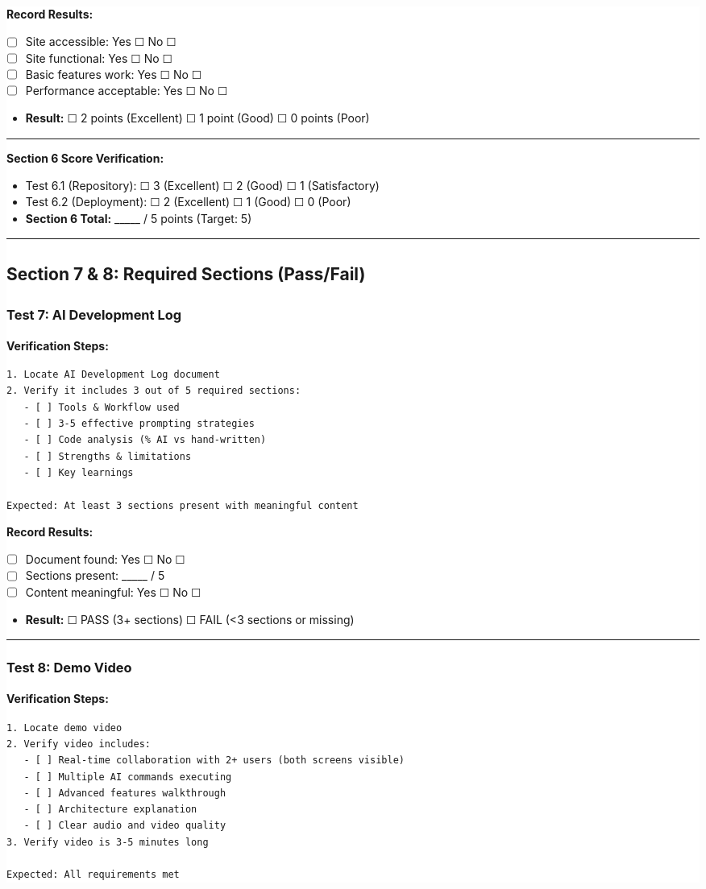 **Record Results:**
- [ ] Site accessible: Yes ☐ No ☐
- [ ] Site functional: Yes ☐ No ☐
- [ ] Basic features work: Yes ☐ No ☐
- [ ] Performance acceptable: Yes ☐ No ☐
- **Result:** ☐ 2 points (Excellent) ☐ 1 point (Good) ☐ 0 points (Poor)

---

**Section 6 Score Verification:**
- Test 6.1 (Repository): ☐ 3 (Excellent) ☐ 2 (Good) ☐ 1 (Satisfactory)
- Test 6.2 (Deployment): ☐ 2 (Excellent) ☐ 1 (Good) ☐ 0 (Poor)
- **Section 6 Total:** _____ / 5 points (Target: 5)

---

## Section 7 & 8: Required Sections (Pass/Fail)

### Test 7: AI Development Log

**Verification Steps:**
```
1. Locate AI Development Log document
2. Verify it includes 3 out of 5 required sections:
   - [ ] Tools & Workflow used
   - [ ] 3-5 effective prompting strategies
   - [ ] Code analysis (% AI vs hand-written)
   - [ ] Strengths & limitations
   - [ ] Key learnings

Expected: At least 3 sections present with meaningful content
```

**Record Results:**
- [ ] Document found: Yes ☐ No ☐
- [ ] Sections present: _____ / 5
- [ ] Content meaningful: Yes ☐ No ☐
- **Result:** ☐ PASS (3+ sections) ☐ FAIL (<3 sections or missing)

---

### Test 8: Demo Video

**Verification Steps:**
```
1. Locate demo video
2. Verify video includes:
   - [ ] Real-time collaboration with 2+ users (both screens visible)
   - [ ] Multiple AI commands executing
   - [ ] Advanced features walkthrough
   - [ ] Architecture explanation
   - [ ] Clear audio and video quality
3. Verify video is 3-5 minutes long

Expected: All requirements met
```
